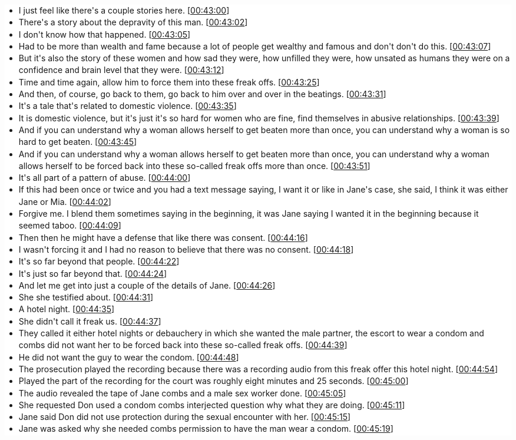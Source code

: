 *  I just feel like there's a couple stories here. [[00:43:00](https://www.youtube.com/watch?v=6rrvA-BBwWM&t=2580.0s)]
*  There's a story about the depravity of this man. [[00:43:02](https://www.youtube.com/watch?v=6rrvA-BBwWM&t=2582.0s)]
*  I don't know how that happened. [[00:43:05](https://www.youtube.com/watch?v=6rrvA-BBwWM&t=2585.0s)]
*  Had to be more than wealth and fame because a lot of people get wealthy and famous and don't don't do this. [[00:43:07](https://www.youtube.com/watch?v=6rrvA-BBwWM&t=2587.0s)]
*  But it's also the story of these women and how sad they were, how unfilled they were, how unsated as humans they were on a confidence and brain level that they were. [[00:43:12](https://www.youtube.com/watch?v=6rrvA-BBwWM&t=2592.0s)]
*  Time and time again, allow him to force them into these freak offs. [[00:43:25](https://www.youtube.com/watch?v=6rrvA-BBwWM&t=2605.0s)]
*  And then, of course, go back to them, go back to him over and over in the beatings. [[00:43:31](https://www.youtube.com/watch?v=6rrvA-BBwWM&t=2611.0s)]
*  It's a tale that's related to domestic violence. [[00:43:35](https://www.youtube.com/watch?v=6rrvA-BBwWM&t=2615.0s)]
*  It is domestic violence, but it's just it's so hard for women who are fine, find themselves in abusive relationships. [[00:43:39](https://www.youtube.com/watch?v=6rrvA-BBwWM&t=2619.0s)]
*  And if you can understand why a woman allows herself to get beaten more than once, you can understand why a woman is so hard to get beaten. [[00:43:45](https://www.youtube.com/watch?v=6rrvA-BBwWM&t=2625.0s)]
*  And if you can understand why a woman allows herself to get beaten more than once, you can understand why a woman allows herself to be forced back into these so-called freak offs more than once. [[00:43:51](https://www.youtube.com/watch?v=6rrvA-BBwWM&t=2631.0s)]
*  It's all part of a pattern of abuse. [[00:44:00](https://www.youtube.com/watch?v=6rrvA-BBwWM&t=2640.0s)]
*  If this had been once or twice and you had a text message saying, I want it or like in Jane's case, she said, I think it was either Jane or Mia. [[00:44:02](https://www.youtube.com/watch?v=6rrvA-BBwWM&t=2642.0s)]
*  Forgive me. I blend them sometimes saying in the beginning, it was Jane saying I wanted it in the beginning because it seemed taboo. [[00:44:09](https://www.youtube.com/watch?v=6rrvA-BBwWM&t=2649.0s)]
*  Then then he might have a defense that like there was consent. [[00:44:16](https://www.youtube.com/watch?v=6rrvA-BBwWM&t=2656.0s)]
*  I wasn't forcing it and I had no reason to believe that there was no consent. [[00:44:18](https://www.youtube.com/watch?v=6rrvA-BBwWM&t=2658.0s)]
*  It's so far beyond that people. [[00:44:22](https://www.youtube.com/watch?v=6rrvA-BBwWM&t=2662.0s)]
*  It's just so far beyond that. [[00:44:24](https://www.youtube.com/watch?v=6rrvA-BBwWM&t=2664.0s)]
*  And let me get into just a couple of the details of Jane. [[00:44:26](https://www.youtube.com/watch?v=6rrvA-BBwWM&t=2666.0s)]
*  She she testified about. [[00:44:31](https://www.youtube.com/watch?v=6rrvA-BBwWM&t=2671.0s)]
*  A hotel night. [[00:44:35](https://www.youtube.com/watch?v=6rrvA-BBwWM&t=2675.0s)]
*  She didn't call it freak us. [[00:44:37](https://www.youtube.com/watch?v=6rrvA-BBwWM&t=2677.0s)]
*  They called it either hotel nights or debauchery in which she wanted the male partner, the escort to wear a condom and combs did not want her to be forced back into these so-called freak offs. [[00:44:39](https://www.youtube.com/watch?v=6rrvA-BBwWM&t=2679.0s)]
*  He did not want the guy to wear the condom. [[00:44:48](https://www.youtube.com/watch?v=6rrvA-BBwWM&t=2688.0s)]
*  The prosecution played the recording because there was a recording audio from this freak offer this hotel night. [[00:44:54](https://www.youtube.com/watch?v=6rrvA-BBwWM&t=2694.0s)]
*  Played the part of the recording for the court was roughly eight minutes and 25 seconds. [[00:45:00](https://www.youtube.com/watch?v=6rrvA-BBwWM&t=2700.0s)]
*  The audio revealed the tape of Jane combs and a male sex worker done. [[00:45:05](https://www.youtube.com/watch?v=6rrvA-BBwWM&t=2705.0s)]
*  She requested Don used a condom combs interjected question why what they are doing. [[00:45:11](https://www.youtube.com/watch?v=6rrvA-BBwWM&t=2711.0s)]
*  Jane said Don did not use protection during the sexual encounter with her. [[00:45:15](https://www.youtube.com/watch?v=6rrvA-BBwWM&t=2715.0s)]
*  Jane was asked why she needed combs permission to have the man wear a condom. [[00:45:19](https://www.youtube.com/watch?v=6rrvA-BBwWM&t=2719.0s)]